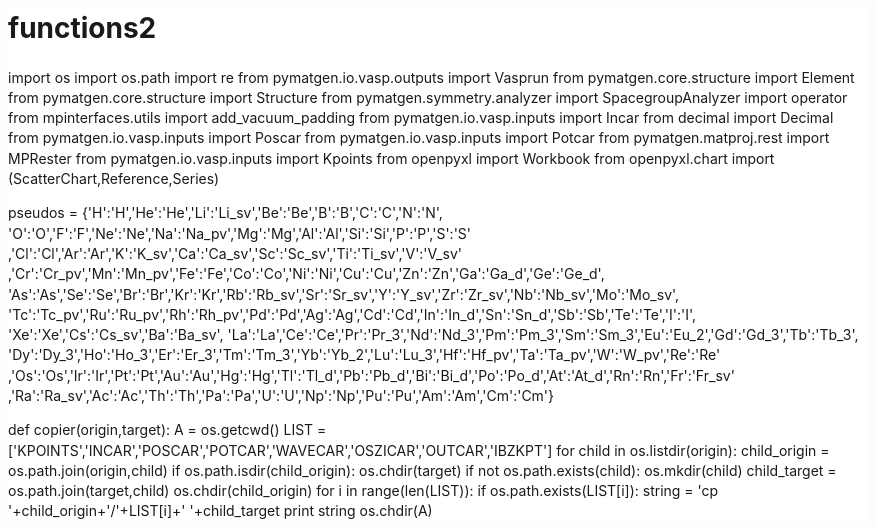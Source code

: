 # functions2

import os
import os.path
import re
from pymatgen.io.vasp.outputs import Vasprun
from pymatgen.core.structure import Element
from pymatgen.core.structure import Structure
from pymatgen.symmetry.analyzer import SpacegroupAnalyzer
import operator
from mpinterfaces.utils import add_vacuum_padding
from pymatgen.io.vasp.inputs import Incar
from decimal import Decimal
from pymatgen.io.vasp.inputs import Poscar
from pymatgen.io.vasp.inputs import Potcar
from pymatgen.matproj.rest import MPRester
from pymatgen.io.vasp.inputs import Kpoints
from openpyxl import Workbook
from openpyxl.chart import (ScatterChart,Reference,Series)

pseudos = {'H':'H','He':'He','Li':'Li_sv','Be':'Be','B':'B','C':'C','N':'N',
'O':'O','F':'F','Ne':'Ne','Na':'Na_pv','Mg':'Mg','Al':'Al','Si':'Si','P':'P','S':'S'
,'Cl':'Cl','Ar':'Ar','K':'K_sv','Ca':'Ca_sv','Sc':'Sc_sv','Ti':'Ti_sv','V':'V_sv'
,'Cr':'Cr_pv','Mn':'Mn_pv','Fe':'Fe','Co':'Co','Ni':'Ni','Cu':'Cu','Zn':'Zn','Ga':'Ga_d','Ge':'Ge_d',
'As':'As','Se':'Se','Br':'Br','Kr':'Kr','Rb':'Rb_sv','Sr':'Sr_sv','Y':'Y_sv','Zr':'Zr_sv','Nb':'Nb_sv','Mo':'Mo_sv',
'Tc':'Tc_pv','Ru':'Ru_pv','Rh':'Rh_pv','Pd':'Pd','Ag':'Ag','Cd':'Cd','In':'In_d','Sn':'Sn_d','Sb':'Sb','Te':'Te','I':'I',
'Xe':'Xe','Cs':'Cs_sv','Ba':'Ba_sv', 'La':'La','Ce':'Ce','Pr':'Pr_3','Nd':'Nd_3','Pm':'Pm_3','Sm':'Sm_3','Eu':'Eu_2','Gd':'Gd_3','Tb':'Tb_3',
'Dy':'Dy_3','Ho':'Ho_3','Er':'Er_3','Tm':'Tm_3','Yb':'Yb_2','Lu':'Lu_3','Hf':'Hf_pv','Ta':'Ta_pv','W':'W_pv','Re':'Re'
,'Os':'Os','Ir':'Ir','Pt':'Pt','Au':'Au','Hg':'Hg','Tl':'Tl_d','Pb':'Pb_d','Bi':'Bi_d','Po':'Po_d','At':'At_d','Rn':'Rn','Fr':'Fr_sv'
,'Ra':'Ra_sv','Ac':'Ac','Th':'Th','Pa':'Pa','U':'U','Np':'Np','Pu':'Pu','Am':'Am','Cm':'Cm'}

def copier(origin,target):
    A = os.getcwd()
    LIST = ['KPOINTS','INCAR','POSCAR','POTCAR','WAVECAR','OSZICAR','OUTCAR','IBZKPT']
    for child in os.listdir(origin):
        child_origin = os.path.join(origin,child)
        if os.path.isdir(child_origin):
            os.chdir(target)
            if not os.path.exists(child):
                os.mkdir(child)
            child_target = os.path.join(target,child)
            os.chdir(child_origin)
            for i in range(len(LIST)):
                if os.path.exists(LIST[i]):
                    string = 'cp '+child_origin+'/'+LIST[i]+' '+child_target
                    print string
    os.chdir(A)
    